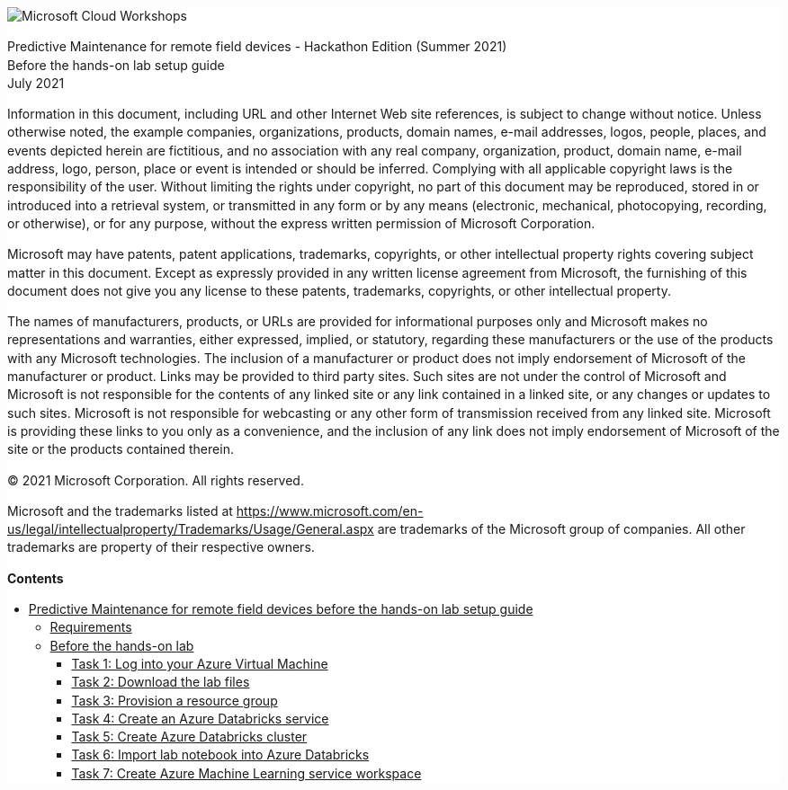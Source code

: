![Microsoft Cloud Workshops](https://github.com/Microsoft/MCW-Template-Cloud-Workshop/raw/main/Media/ms-cloud-workshop.png 'Microsoft Cloud Workshops')

<div class="MCWHeader1">
Predictive Maintenance for remote field devices - Hackathon Edition (Summer 2021)
</div>

<div class="MCWHeader2">
Before the hands-on lab setup guide
</div>

<div class="MCWHeader3">
July 2021
</div>

Information in this document, including URL and other Internet Web site references, is subject to change without notice. Unless otherwise noted, the example companies, organizations, products, domain names, e-mail addresses, logos, people, places, and events depicted herein are fictitious, and no association with any real company, organization, product, domain name, e-mail address, logo, person, place or event is intended or should be inferred. Complying with all applicable copyright laws is the responsibility of the user. Without limiting the rights under copyright, no part of this document may be reproduced, stored in or introduced into a retrieval system, or transmitted in any form or by any means (electronic, mechanical, photocopying, recording, or otherwise), or for any purpose, without the express written permission of Microsoft Corporation.

Microsoft may have patents, patent applications, trademarks, copyrights, or other intellectual property rights covering subject matter in this document. Except as expressly provided in any written license agreement from Microsoft, the furnishing of this document does not give you any license to these patents, trademarks, copyrights, or other intellectual property.

The names of manufacturers, products, or URLs are provided for informational purposes only and Microsoft makes no representations and warranties, either expressed, implied, or statutory, regarding these manufacturers or the use of the products with any Microsoft technologies. The inclusion of a manufacturer or product does not imply endorsement of Microsoft of the manufacturer or product. Links may be provided to third party sites. Such sites are not under the control of Microsoft and Microsoft is not responsible for the contents of any linked site or any link contained in a linked site, or any changes or updates to such sites. Microsoft is not responsible for webcasting or any other form of transmission received from any linked site. Microsoft is providing these links to you only as a convenience, and the inclusion of any link does not imply endorsement of Microsoft of the site or the products contained therein.

© 2021 Microsoft Corporation. All rights reserved.

Microsoft and the trademarks listed at <https://www.microsoft.com/en-us/legal/intellectualproperty/Trademarks/Usage/General.aspx> are trademarks of the Microsoft group of companies. All other trademarks are property of their respective owners.

**Contents**



- [Predictive Maintenance for remote field devices before the hands-on lab setup guide](#predictive-maintenance-for-remote-field-devices-before-the-hands-on-lab-setup-guide)
  - [Requirements](#requirements)
  - [Before the hands-on lab](#before-the-hands-on-lab)
    - [Task 1: Log into your Azure Virtual Machine](#task-1-log-into-your-azure-virtual-machine)
    - [Task 2: Download the lab files](#task-2-download-the-lab-files)
    - [Task 3: Provision a resource group](#task-3-provision-a-resource-group)
    - [Task 4: Create an Azure Databricks service](#task-4-create-an-azure-databricks-service)
    - [Task 5: Create Azure Databricks cluster](#task-5-create-azure-databricks-cluster)
    - [Task 6: Import lab notebook into Azure Databricks](#task-6-import-lab-notebook-into-azure-databricks)
    - [Task 7: Create Azure Machine Learning service workspace](#task-7-create-azure-machine-learning-service-workspace)
